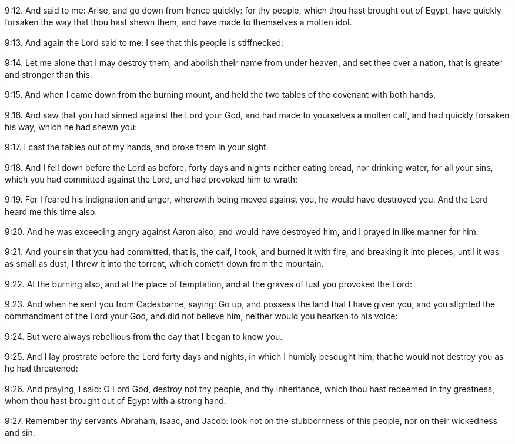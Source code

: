 9:12. And said to me: Arise, and go down from hence quickly: for thy
people, which thou hast brought out of Egypt, have quickly forsaken the
way that thou hast shewn them, and have made to themselves a molten
idol.

9:13. And again the Lord said to me: I see that this people is
stiffnecked:

9:14. Let me alone that I may destroy them, and abolish their name from
under heaven, and set thee over a nation, that is greater and stronger
than this.

9:15. And when I came down from the burning mount, and held the two
tables of the covenant with both hands,

9:16. And saw that you had sinned against the Lord your God, and had
made to yourselves a molten calf, and had quickly forsaken his way,
which he had shewn you:

9:17. I cast the tables out of my hands, and broke them in your sight.

9:18. And I fell down before the Lord as before, forty days and nights
neither eating bread, nor drinking water, for all your sins, which you
had committed against the Lord, and had provoked him to wrath:

9:19. For I feared his indignation and anger, wherewith being moved
against you, he would have destroyed you. And the Lord heard me this
time also.

9:20. And he was exceeding angry against Aaron also, and would have
destroyed him, and I prayed in like manner for him.

9:21. And your sin that you had committed, that is, the calf, I took,
and burned it with fire, and breaking it into pieces, until it was as
small as dust, I threw it into the torrent, which cometh down from the
mountain.

9:22. At the burning also, and at the place of temptation, and at the
graves of lust you provoked the Lord:

9:23. And when he sent you from Cadesbarne, saying: Go up, and possess
the land that I have given you, and you slighted the commandment of the
Lord your God, and did not believe him, neither would you hearken to
his voice:

9:24. But were always rebellious from the day that I began to know you.

9:25. And I lay prostrate before the Lord forty days and nights, in
which I humbly besought him, that he would not destroy you as he had
threatened:

9:26. And praying, I said: O Lord God, destroy not thy people, and thy
inheritance, which thou hast redeemed in thy greatness, whom thou hast
brought out of Egypt with a strong hand.

9:27. Remember thy servants Abraham, Isaac, and Jacob: look not on the
stubbornness of this people, nor on their wickedness and sin:
